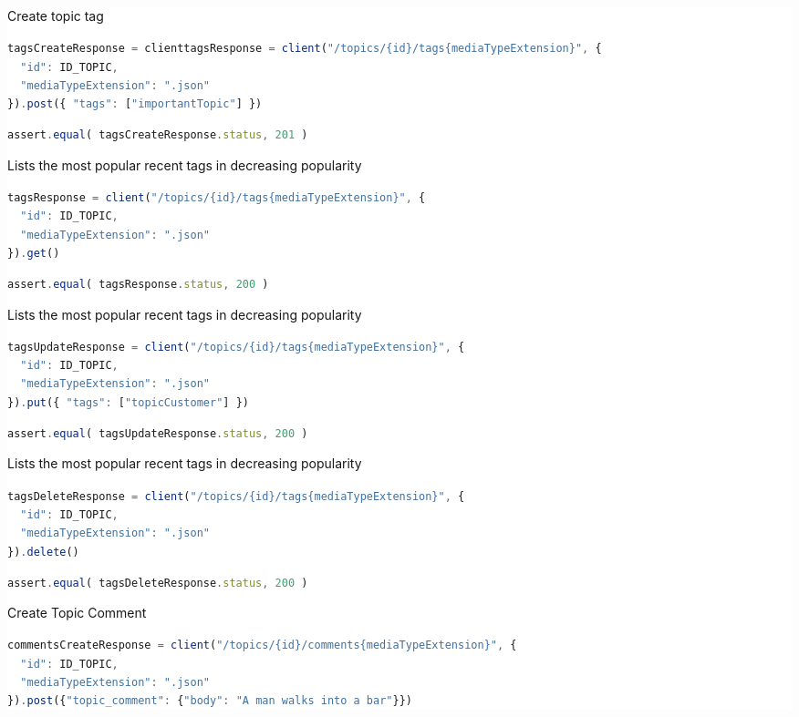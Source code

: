 Create topic tag

```javascript
tagsCreateResponse = clienttagsResponse = client("/topics/{id}/tags{mediaTypeExtension}", {
  "id": ID_TOPIC,
  "mediaTypeExtension": ".json"
}).post({ "tags": ["importantTopic"] })
```

```javascript
assert.equal( tagsCreateResponse.status, 201 )
```

Lists the most popular recent tags in decreasing popularity

```javascript
tagsResponse = client("/topics/{id}/tags{mediaTypeExtension}", {
  "id": ID_TOPIC,
  "mediaTypeExtension": ".json"
}).get()
```

```javascript
assert.equal( tagsResponse.status, 200 )
```

Lists the most popular recent tags in decreasing popularity

```javascript
tagsUpdateResponse = client("/topics/{id}/tags{mediaTypeExtension}", {
  "id": ID_TOPIC,
  "mediaTypeExtension": ".json"
}).put({ "tags": ["topicCustomer"] })
```

```javascript
assert.equal( tagsUpdateResponse.status, 200 )
```

Lists the most popular recent tags in decreasing popularity

```javascript
tagsDeleteResponse = client("/topics/{id}/tags{mediaTypeExtension}", {
  "id": ID_TOPIC,
  "mediaTypeExtension": ".json"
}).delete()
```

```javascript
assert.equal( tagsDeleteResponse.status, 200 )
```

Create Topic Comment

```javascript
commentsCreateResponse = client("/topics/{id}/comments{mediaTypeExtension}", {
  "id": ID_TOPIC,
  "mediaTypeExtension": ".json"
}).post({"topic_comment": {"body": "A man walks into a bar"}})
```
